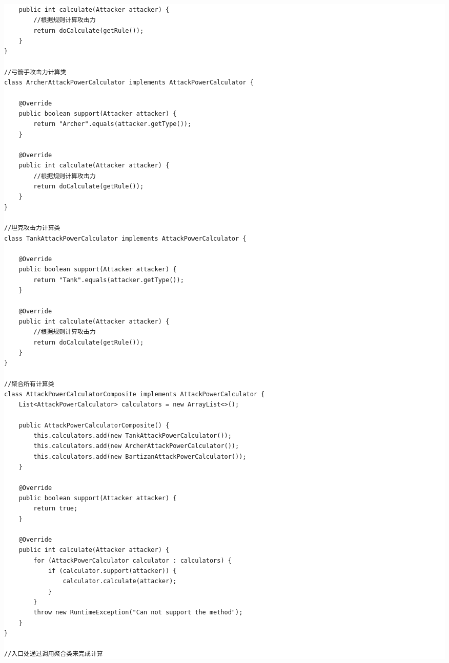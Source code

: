 ```
    public int calculate(Attacker attacker) {
        //根据规则计算攻击力
        return doCalculate(getRule());
    }
}

//弓箭手攻击力计算类
class ArcherAttackPowerCalculator implements AttackPowerCalculator {

    @Override
    public boolean support(Attacker attacker) {
        return "Archer".equals(attacker.getType());
    }

    @Override
    public int calculate(Attacker attacker) {
        //根据规则计算攻击力
        return doCalculate(getRule());
    }
}

//坦克攻击力计算类
class TankAttackPowerCalculator implements AttackPowerCalculator {

    @Override
    public boolean support(Attacker attacker) {
        return "Tank".equals(attacker.getType());
    }

    @Override
    public int calculate(Attacker attacker) {
        //根据规则计算攻击力
        return doCalculate(getRule());
    }
}

//聚合所有计算类
class AttackPowerCalculatorComposite implements AttackPowerCalculator {
    List<AttackPowerCalculator> calculators = new ArrayList<>();

    public AttackPowerCalculatorComposite() {
        this.calculators.add(new TankAttackPowerCalculator());
        this.calculators.add(new ArcherAttackPowerCalculator());
        this.calculators.add(new BartizanAttackPowerCalculator());
    }

    @Override
    public boolean support(Attacker attacker) {
        return true;
    }

    @Override
    public int calculate(Attacker attacker) {
        for (AttackPowerCalculator calculator : calculators) {
            if (calculator.support(attacker)) {
                calculator.calculate(attacker);
            }
        }
        throw new RuntimeException("Can not support the method"); 
    }
}

//入口处通过调用聚合类来完成计算
```